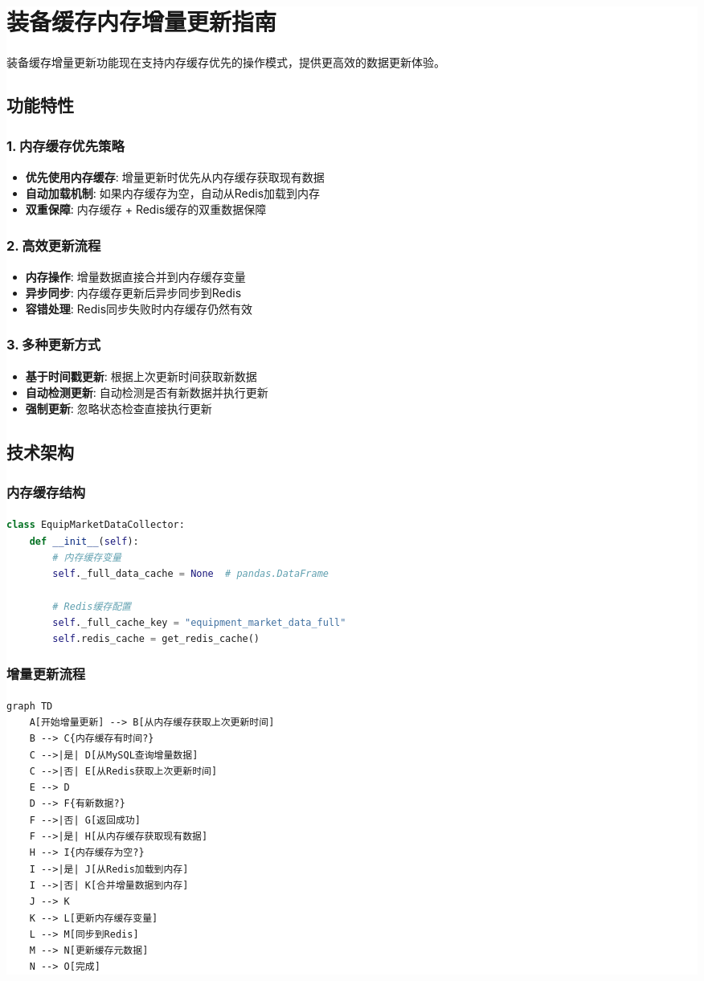 # 装备缓存内存增量更新指南

装备缓存增量更新功能现在支持内存缓存优先的操作模式，提供更高效的数据更新体验。

## 功能特性

### 1. 内存缓存优先策略
- **优先使用内存缓存**: 增量更新时优先从内存缓存获取现有数据
- **自动加载机制**: 如果内存缓存为空，自动从Redis加载到内存
- **双重保障**: 内存缓存 + Redis缓存的双重数据保障

### 2. 高效更新流程
- **内存操作**: 增量数据直接合并到内存缓存变量
- **异步同步**: 内存缓存更新后异步同步到Redis
- **容错处理**: Redis同步失败时内存缓存仍然有效

### 3. 多种更新方式
- **基于时间戳更新**: 根据上次更新时间获取新数据
- **自动检测更新**: 自动检测是否有新数据并执行更新
- **强制更新**: 忽略状态检查直接执行更新

## 技术架构

### 内存缓存结构
```python
class EquipMarketDataCollector:
    def __init__(self):
        # 内存缓存变量
        self._full_data_cache = None  # pandas.DataFrame
        
        # Redis缓存配置
        self._full_cache_key = "equipment_market_data_full"
        self.redis_cache = get_redis_cache()
```

### 增量更新流程
```mermaid
graph TD
    A[开始增量更新] --> B[从内存缓存获取上次更新时间]
    B --> C{内存缓存有时间?}
    C -->|是| D[从MySQL查询增量数据]
    C -->|否| E[从Redis获取上次更新时间]
    E --> D
    D --> F{有新数据?}
    F -->|否| G[返回成功]
    F -->|是| H[从内存缓存获取现有数据]
    H --> I{内存缓存为空?}
    I -->|是| J[从Redis加载到内存]
    I -->|否| K[合并增量数据到内存]
    J --> K
    K --> L[更新内存缓存变量]
    L --> M[同步到Redis]
    M --> N[更新缓存元数据]
    N --> O[完成]
```
